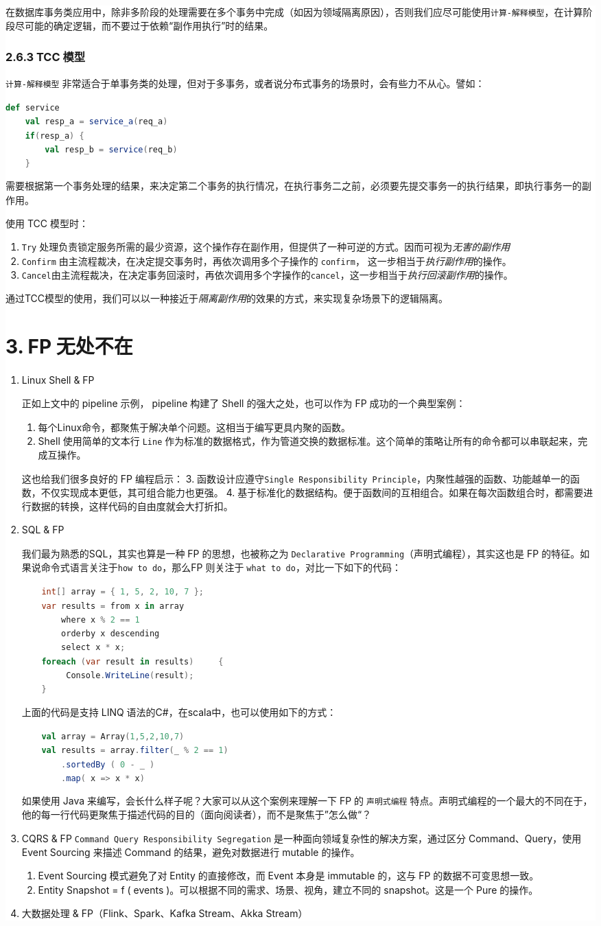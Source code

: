 在数据库事务类应用中，除非多阶段的处理需要在多个事务中完成（如因为领域隔离原因），否则我们应尽可能使用`计算-解释模型`，在计算阶段尽可能的确定逻辑，而不要过于依赖“副作用执行”时的结果。

### 2.6.3 TCC 模型
`计算-解释模型` 非常适合于单事务类的处理，但对于多事务，或者说分布式事务的场景时，会有些力不从心。譬如：
```scala
def service
    val resp_a = service_a(req_a)
    if(resp_a) {
        val resp_b = service(req_b)
    }
```
需要根据第一个事务处理的结果，来决定第二个事务的执行情况，在执行事务二之前，必须要先提交事务一的执行结果，即执行事务一的副作用。

使用 TCC 模型时：
1. `Try` 处理负责锁定服务所需的最少资源，这个操作存在副作用，但提供了一种可逆的方式。因而可视为*无害的副作用*
2. `Confirm` 由主流程裁决，在决定提交事务时，再依次调用多个子操作的 `confirm`， 这一步相当于*执行副作用*的操作。
3. `Cancel`由主流程裁决，在决定事务回滚时，再依次调用多个字操作的`cancel`，这一步相当于*执行回滚副作用*的操作。

通过TCC模型的使用，我们可以以一种接近于*隔离副作用*的效果的方式，来实现复杂场景下的逻辑隔离。

# 3. FP 无处不在
1. Linux Shell & FP

    正如上文中的 pipeline 示例， pipeline 构建了 Shell 的强大之处，也可以作为 FP 成功的一个典型案例：
    1. 每个Linux命令，都聚焦于解决单个问题。这相当于编写更具内聚的函数。
    2. Shell 使用简单的文本行 `Line` 作为标准的数据格式，作为管道交换的数据标准。这个简单的策略让所有的命令都可以串联起来，完成互操作。
      
    这也给我们很多良好的 FP 编程启示：
    3. 函数设计应遵守`Single Responsibility Principle`，内聚性越强的函数、功能越单一的函数，不仅实现成本更低，其可组合能力也更强。
    4. 基于标准化的数据结构。便于函数间的互相组合。如果在每次函数组合时，都需要进行数据的转换，这样代码的自由度就会大打折扣。
       
2. SQL & FP
    
    我们最为熟悉的SQL，其实也算是一种 FP 的思想，也被称之为 `Declarative Programming`（声明式编程），其实这也是 FP 的特征。如果说命令式语言关注于`how to do`，那么FP 则关注于 `what to do`，对比一下如下的代码：
    
    ```csharp
        int[] array = { 1, 5, 2, 10, 7 };
        var results = from x in array
            where x % 2 == 1  
            orderby x descending   
            select x * x;        
        foreach (var result in results)     {      
             Console.WriteLine(result);   
        } 
   ```
    上面的代码是支持 LINQ 语法的C#，在scala中，也可以使用如下的方式：
    ```scala
        val array = Array(1,5,2,10,7)
        val results = array.filter(_ % 2 == 1)
            .sortedBy ( 0 - _ )
            .map( x => x * x)
    ```
    如果使用 Java 来编写，会长什么样子呢？大家可以从这个案例来理解一下 FP 的 `声明式编程` 特点。声明式编程的一个最大的不同在于，他的每一行代码更聚焦于描述代码的目的（面向阅读者），而不是聚焦于”怎么做“？
    
3. CQRS & FP
    `Command Query Responsibility Segregation` 是一种面向领域复杂性的解决方案，通过区分 Command、Query，使用 Event Sourcing 来描述 Command 的结果，避免对数据进行 mutable 的操作。
    
    1. Event Sourcing 模式避免了对 Entity 的直接修改，而 Event 本身是 immutable 的，这与 FP 的数据不可变思想一致。
    2. Entity Snapshot = f ( events )。可以根据不同的需求、场景、视角，建立不同的 snapshot。这是一个 Pure 的操作。 

4. 大数据处理 & FP（Flink、Spark、Kafka Stream、Akka Stream）
   ```
